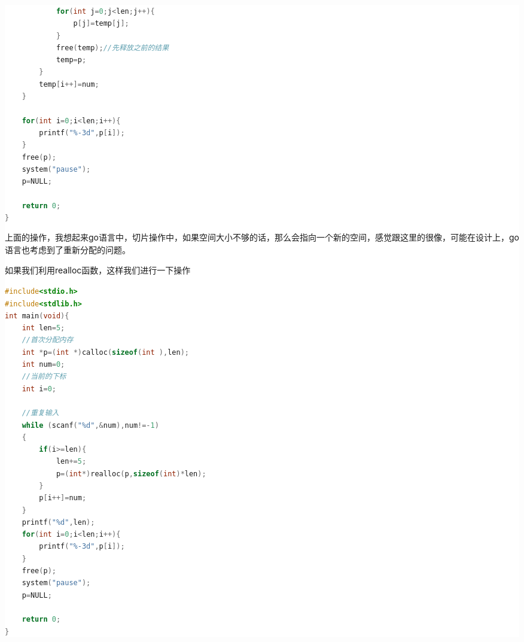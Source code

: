 ```cpp
            for(int j=0;j<len;j++){
                p[j]=temp[j];
            }
            free(temp);//先释放之前的结果
            temp=p;
        }
        temp[i++]=num;
    }
  
    for(int i=0;i<len;i++){
        printf("%-3d",p[i]);
    }
    free(p);
    system("pause");
    p=NULL;
  
    return 0;
}
```

上面的操作，我想起来go语言中，切片操作中，如果空间大小不够的话，那么会指向一个新的空间，感觉跟这里的很像，可能在设计上，go语言也考虑到了重新分配的问题。

如果我们利用realloc函数，这样我们进行一下操作

```cpp
#include<stdio.h>
#include<stdlib.h>
int main(void){
    int len=5;
    //首次分配内存
    int *p=(int *)calloc(sizeof(int ),len);
    int num=0;
    //当前的下标
    int i=0;

    //重复输入
    while (scanf("%d",&num),num!=-1)
    {
        if(i>=len){
            len+=5;
            p=(int*)realloc(p,sizeof(int)*len);
        }
        p[i++]=num;
    }
    printf("%d",len);
    for(int i=0;i<len;i++){
        printf("%-3d",p[i]);
    }
    free(p);
    system("pause");
    p=NULL;
  
    return 0;
}
```
